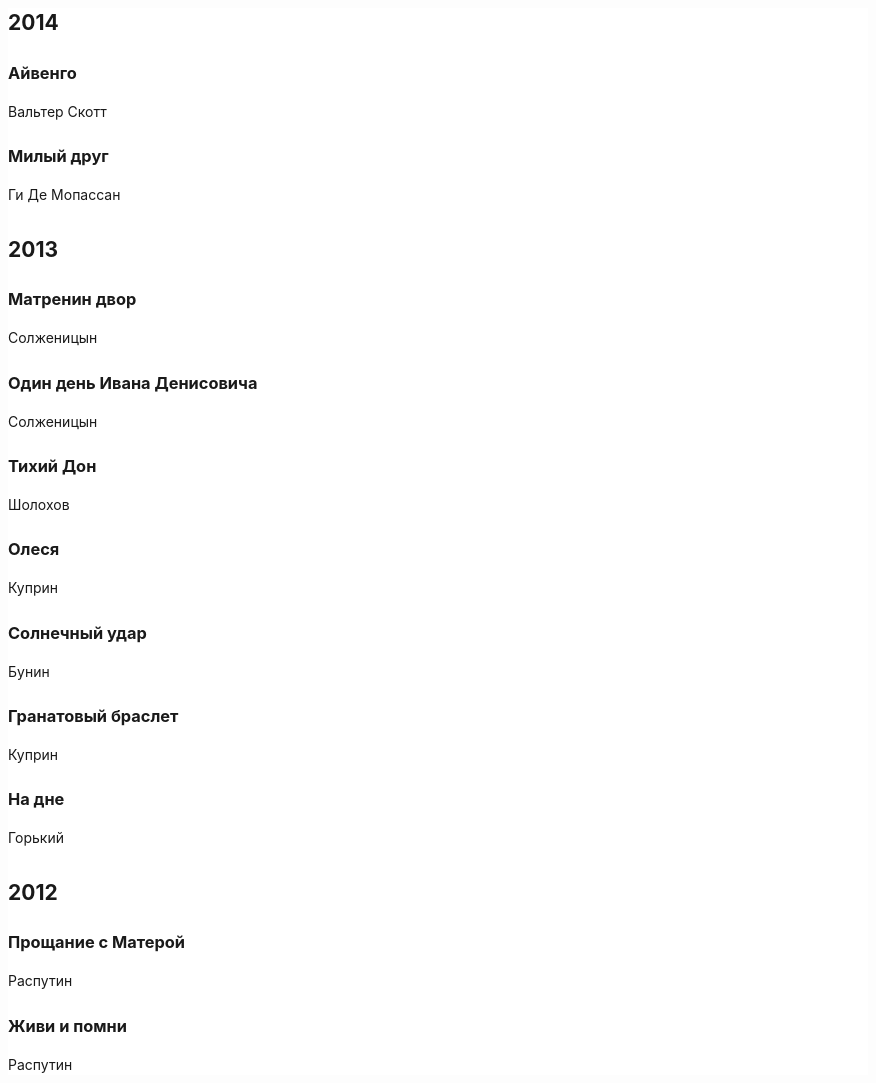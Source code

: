 
## 2014

### Айвенго
Вальтер Скотт


### Милый друг
Ги Де Мопассан



## 2013

### Матренин двор
Солженицын


### Один день Ивана Денисовича
Солженицын


### Тихий Дон
Шолохов


### Олеся
Куприн


### Солнечный удар
Бунин


### Гранатовый браслет
Куприн


### На дне
Горький



## 2012

### Прощание с Матерой
Распутин


### Живи и помни
Распутин
